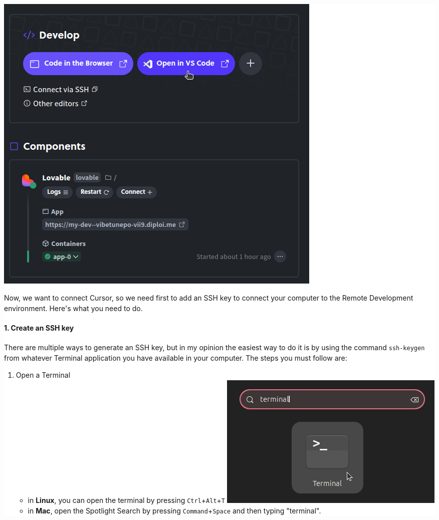 ![Accesing the remote development environment](accesing-the-remote-development-environment.png)

Now, we want to connect Cursor, so we need first to add an SSH key to connect your computer to the Remote Development environment. Here's what you need to do.

#### 1. Create an SSH key

There are multiple ways to generate an SSH key, but in my opinion the easiest way to do it is by using the command `ssh-keygen` from whatever Terminal application you have available in your computer. The steps you must follow are:

1. Open a Terminal
   - in **Linux**, you can open the terminal by pressing `Ctrl`+`Alt`+`T`
      ![Linux terminal](terminal.png)
   - in **Mac**, open the Spotlight Search by pressing `Command`+`Space` and then typing "terminal".